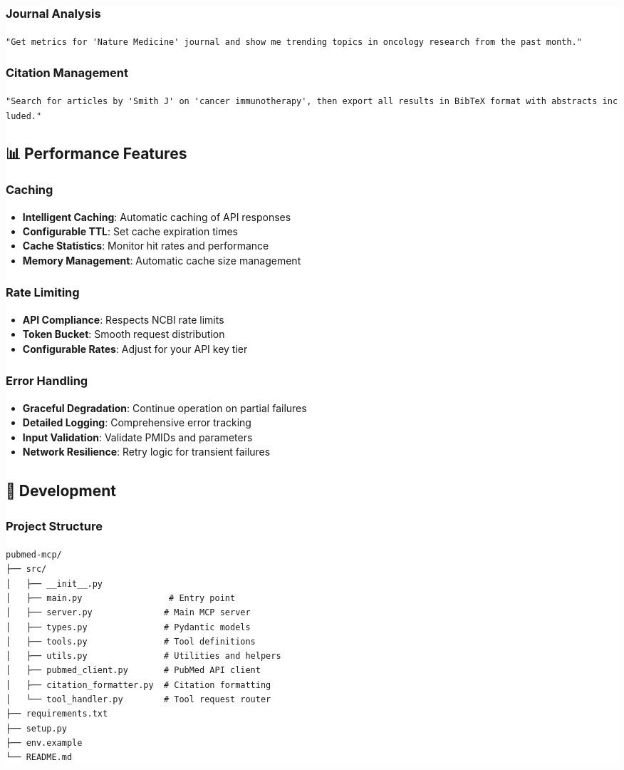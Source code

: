 ### Journal Analysis
```
"Get metrics for 'Nature Medicine' journal and show me trending topics in oncology research from the past month."
```

### Citation Management
```
"Search for articles by 'Smith J' on 'cancer immunotherapy', then export all results in BibTeX format with abstracts included."
```

## 📊 Performance Features

### Caching
- **Intelligent Caching**: Automatic caching of API responses
- **Configurable TTL**: Set cache expiration times
- **Cache Statistics**: Monitor hit rates and performance
- **Memory Management**: Automatic cache size management

### Rate Limiting
- **API Compliance**: Respects NCBI rate limits
- **Token Bucket**: Smooth request distribution
- **Configurable Rates**: Adjust for your API key tier

### Error Handling
- **Graceful Degradation**: Continue operation on partial failures
- **Detailed Logging**: Comprehensive error tracking
- **Input Validation**: Validate PMIDs and parameters
- **Network Resilience**: Retry logic for transient failures

## 🔧 Development

### Project Structure

```
pubmed-mcp/
├── src/
│   ├── __init__.py
│   ├── main.py                 # Entry point
│   ├── server.py              # Main MCP server
│   ├── types.py               # Pydantic models
│   ├── tools.py               # Tool definitions
│   ├── utils.py               # Utilities and helpers
│   ├── pubmed_client.py       # PubMed API client
│   ├── citation_formatter.py  # Citation formatting
│   └── tool_handler.py        # Tool request router
├── requirements.txt
├── setup.py
├── env.example
└── README.md
```
